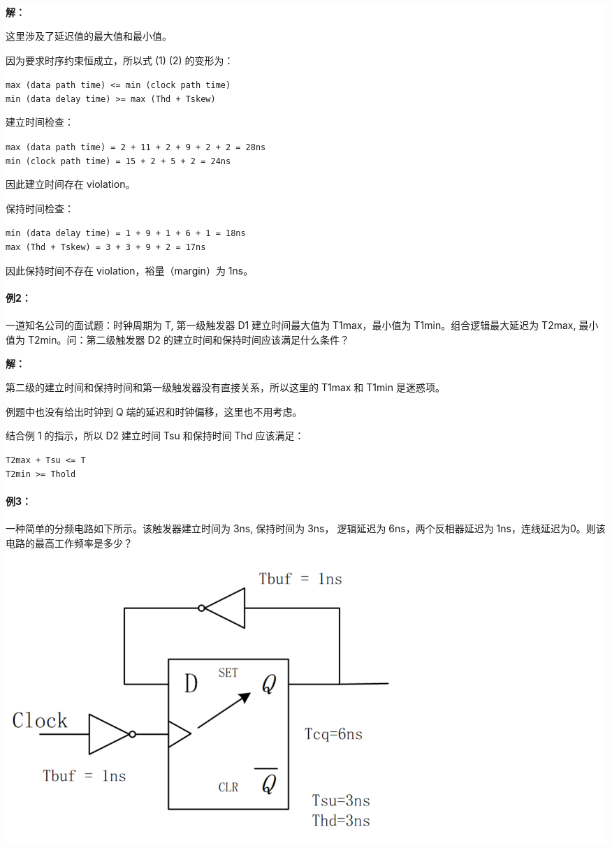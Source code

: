**解：**

这里涉及了延迟值的最大值和最小值。

因为要求时序约束恒成立，所以式 (1) (2) 的变形为：

```
max (data path time) <= min (clock path time)
min (data delay time) >= max (Thd + Tskew)
```

建立时间检查：

```
max (data path time) = 2 + 11 + 2 + 9 + 2 + 2 = 28ns
min (clock path time) = 15 + 2 + 5 + 2 = 24ns
```

因此建立时间存在 violation。

保持时间检查：

```
min (data delay time) = 1 + 9 + 1 + 6 + 1 = 18ns
max (Thd + Tskew) = 3 + 3 + 9 + 2 = 17ns
```

因此保持时间不存在 violation，裕量（margin）为 1ns。

#### 例2：

一道知名公司的面试题：时钟周期为 T, 第一级触发器 D1 建立时间最大值为 T1max，最小值为 T1min。组合逻辑最大延迟为 T2max, 最小值为 T2min。问：第二级触发器 D2 的建立时间和保持时间应该满足什么条件？

**解：**

第二级的建立时间和保持时间和第一级触发器没有直接关系，所以这里的 T1max 和 T1min 是迷惑项。

例题中也没有给出时钟到 Q 端的延迟和时钟偏移，这里也不用考虑。

结合例 1 的指示，所以 D2 建立时间 Tsu 和保持时间 Thd 应该满足：

```
T2max + Tsu <= T
T2min >= Thold
```

#### 例3：

一种简单的分频电路如下所示。该触发器建立时间为 3ns, 保持时间为 3ns， 逻辑延迟为 6ns，两个反相器延迟为 1ns，连线延迟为0。则该电路的最高工作频率是多少？

![img](../picture/21/v-set-hold-time-6.png)
